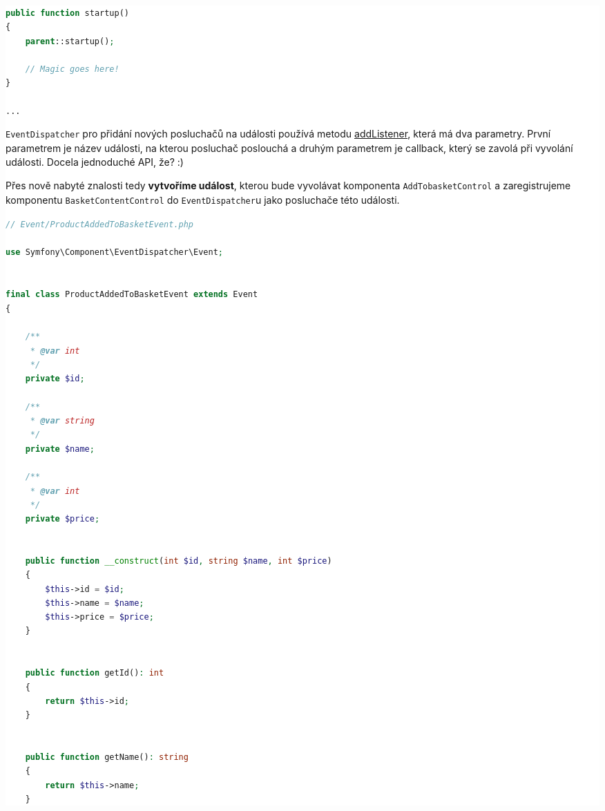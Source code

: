 ```php
public function startup()
{
    parent::startup();

    // Magic goes here!
}

...
```

`EventDispatcher` pro přidání nových posluchačů na události používá metodu [addListener](http://symfony.com/doc/current/components/event_dispatcher.html#connecting-listeners), která má dva parametry. První parametrem je název události, na kterou posluchač poslouchá a druhým parametrem je callback, který se zavolá při vyvolání události. Docela jednoduché API, že? :) 

Přes nově nabyté znalosti tedy **vytvoříme událost**, kterou bude vyvolávat komponenta `AddTobasketControl` a zaregistrujeme komponentu `BasketContentControl` do `EventDispatcher`u jako posluchače této události.

```php
// Event/ProductAddedToBasketEvent.php

use Symfony\Component\EventDispatcher\Event;


final class ProductAddedToBasketEvent extends Event
{

    /**
     * @var int
     */
    private $id;

    /**
     * @var string
     */
    private $name;

    /**
     * @var int
     */
    private $price;


    public function __construct(int $id, string $name, int $price)
    {
        $this->id = $id;
        $this->name = $name;
        $this->price = $price;
    }


    public function getId(): int
    {
        return $this->id;
    }


    public function getName(): string
    {
        return $this->name;
    }


```